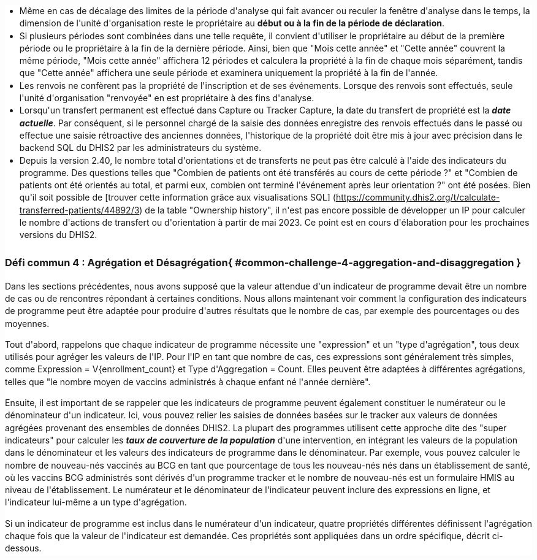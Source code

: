 * Même en cas de décalage des limites de la période d'analyse qui fait avancer ou reculer la fenêtre d'analyse dans le temps, la dimension de l'unité d'organisation reste le propriétaire au **début ou à la fin de la période de déclaration**.
* Si plusieurs périodes sont combinées dans une telle requête, il convient d'utiliser le propriétaire au début de la première période ou le propriétaire à la fin de la dernière période. Ainsi, bien que "Mois cette année" et "Cette année" couvrent la même période, "Mois cette année" affichera 12 périodes et calculera la propriété à la fin de chaque mois séparément, tandis que "Cette année" affichera une seule période et examinera uniquement la propriété à la fin de l'année.
* Les renvois ne confèrent pas la propriété de l'inscription et de ses événements. Lorsque des renvois sont effectués, seule l'unité d'organisation "renvoyée" en est propriétaire à des fins d'analyse.
* Lorsqu'un transfert permanent est effectué dans Capture ou Tracker Capture, la date du transfert de propriété est la **_date actuelle_**. Par conséquent, si le personnel chargé de la saisie des données enregistre des renvois effectués dans le passé ou effectue une saisie rétroactive des anciennes données, l'historique de la propriété doit être mis à jour avec précision dans le backend SQL du DHIS2 par les administrateurs du système.
* Depuis la version 2.40, le nombre total d'orientations et de transferts ne peut pas être calculé à l'aide des indicateurs du programme. Des questions telles que "Combien de patients ont été transférés au cours de cette période ?" et "Combien de patients ont été orientés au total, et parmi eux, combien ont terminé l'événement après leur orientation ?" ont été posées. Bien qu'il soit possible de [trouver cette information grâce aux visualisations SQL] (https://community.dhis2.org/t/calculate-transferred-patients/44892/3) de la table "Ownership history", il n'est pas encore possible de développer un IP pour calculer le nombre d'actions de transfert ou d'orientation à partir de mai 2023. Ce point est en cours d'élaboration pour les prochaines versions du DHIS2.


### Défi commun 4 : Agrégation et Désagrégation{ #common-challenge-4-aggregation-and-disaggregation } 

Dans les sections précédentes, nous avons supposé que la valeur attendue d'un indicateur de programme devait être un nombre de cas ou de rencontres répondant à certaines conditions. Nous allons maintenant voir comment la configuration des indicateurs de programme peut être adaptée pour produire d'autres résultats que le nombre de cas, par exemple des pourcentages ou des moyennes.

Tout d'abord, rappelons que chaque indicateur de programme nécessite une "expression" et un "type d'agrégation", tous deux utilisés pour agréger les valeurs de l'IP. Pour l'IP en tant que nombre de cas, ces expressions sont généralement très simples, comme Expression = V{enrollment_count} et Type d'Aggregation  = Count. Elles peuvent être adaptées à différentes agrégations, telles que "le nombre moyen de vaccins administrés à chaque enfant né l'année dernière".

Ensuite, il est important de se rappeler que les indicateurs de programme peuvent également constituer le numérateur ou le dénominateur d'un indicateur. Ici, vous pouvez relier les saisies de données basées sur le tracker aux valeurs de données agrégées provenant des ensembles de données DHIS2. La plupart des programmes utilisent cette approche dite des "super indicateurs" pour calculer les **_taux de couverture de la population_** d'une intervention, en intégrant les valeurs de la population dans le dénominateur et les valeurs des indicateurs de programme dans le dénominateur. Par exemple, vous pouvez calculer le nombre de nouveau-nés vaccinés au BCG en tant que pourcentage de tous les nouveau-nés nés dans un établissement de santé, où les vaccins BCG administrés sont dérivés d'un programme tracker et le nombre de nouveau-nés est un formulaire HMIS au niveau de l'établissement. Le numérateur et le dénominateur de l'indicateur peuvent inclure des expressions en ligne, et l'indicateur lui-même a un type d'agrégation.

Si un indicateur de programme est inclus dans le numérateur d'un indicateur, quatre propriétés différentes définissent l'agrégation chaque fois que la valeur de l'indicateur est demandée. Ces propriétés sont appliquées dans un ordre spécifique, décrit ci-dessous.
